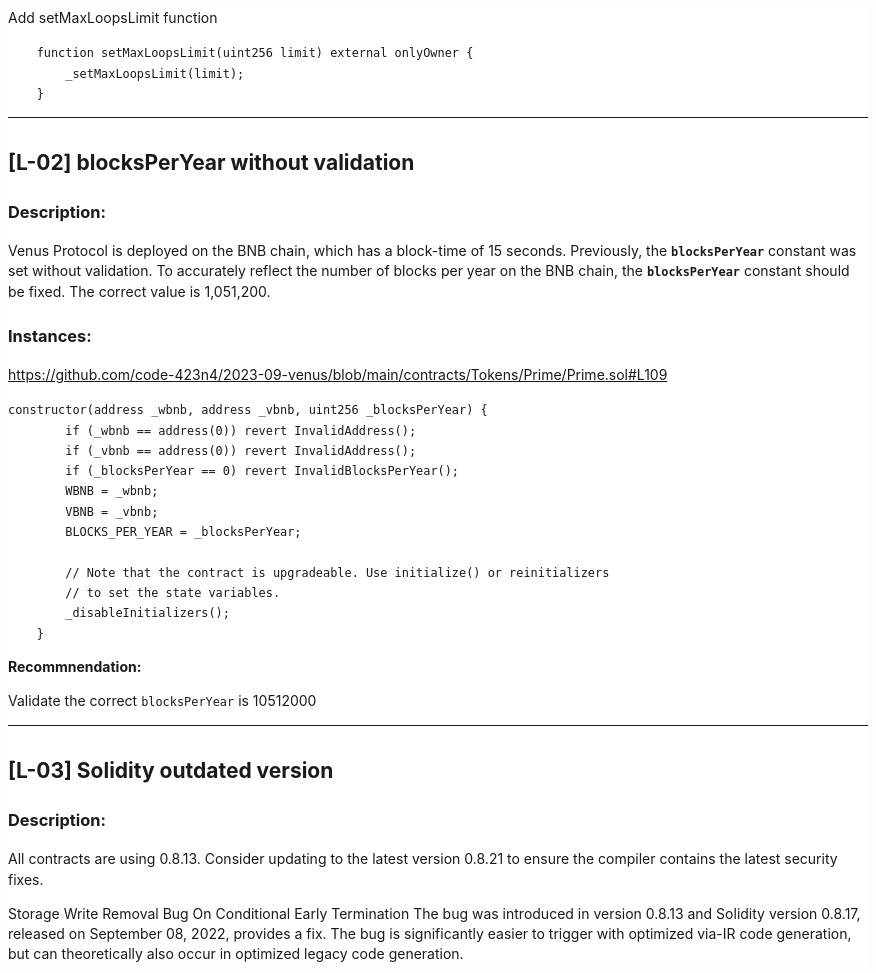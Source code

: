 Add setMaxLoopsLimit function

```
    function setMaxLoopsLimit(uint256 limit) external onlyOwner {
        _setMaxLoopsLimit(limit);
    }
```

---

## [L-02]   blocksPerYear without validation

### Description:

Venus Protocol is deployed on the BNB chain, which has a block-time of 15 seconds. Previously, the **`blocksPerYear`** constant was set without validation. To accurately reflect the number of blocks per year on the BNB chain, the **`blocksPerYear`** constant should be fixed. The correct value is 1,051,200.

### Instances:

https://github.com/code-423n4/2023-09-venus/blob/main/contracts/Tokens/Prime/Prime.sol#L109

```solidity
constructor(address _wbnb, address _vbnb, uint256 _blocksPerYear) {
        if (_wbnb == address(0)) revert InvalidAddress();
        if (_vbnb == address(0)) revert InvalidAddress();
        if (_blocksPerYear == 0) revert InvalidBlocksPerYear();
        WBNB = _wbnb;
        VBNB = _vbnb;
        BLOCKS_PER_YEAR = _blocksPerYear;

        // Note that the contract is upgradeable. Use initialize() or reinitializers
        // to set the state variables.
        _disableInitializers();
    }
```

**Recommnendation:**

Validate the correct `blocksPerYear` is 10512000

---

## [L-03]  Solidity outdated version

### Description:

All contracts are using 0.8.13. Consider updating to the latest version 0.8.21 to ensure the compiler contains the latest security fixes.

Storage Write Removal Bug On Conditional Early Termination
The bug was introduced in version 0.8.13 and Solidity version 0.8.17, released on September 08, 2022, provides a fix. The bug is significantly easier to trigger with optimized via-IR code generation, but can theoretically also occur in optimized legacy code generation.
